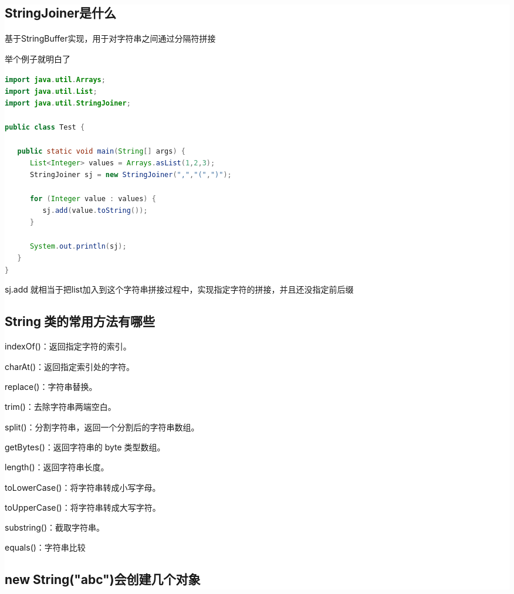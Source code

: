 

## StringJoiner是什么

基于StringBuffer实现，用于对字符串之间通过分隔符拼接

举个例子就明白了

```java
import java.util.Arrays;
import java.util.List;
import java.util.StringJoiner;

public class Test {

   public static void main(String[] args) {
      List<Integer> values = Arrays.asList(1,2,3);
      StringJoiner sj = new StringJoiner(",","(",")");

      for (Integer value : values) {
         sj.add(value.toString());
      }

      System.out.println(sj);
   }
}
```

sj.add 就相当于把list加入到这个字符串拼接过程中，实现指定字符的拼接，并且还没指定前后缀



## String 类的常用方法有哪些

indexOf()：返回指定字符的索引。

charAt()：返回指定索引处的字符。

replace()：字符串替换。

trim()：去除字符串两端空白。

split()：分割字符串，返回一个分割后的字符串数组。

getBytes()：返回字符串的 byte 类型数组。

length()：返回字符串长度。

toLowerCase()：将字符串转成小写字母。

toUpperCase()：将字符串转成大写字符。

substring()：截取字符串。

equals()：字符串比较



## new String("abc")会创建几个对象
